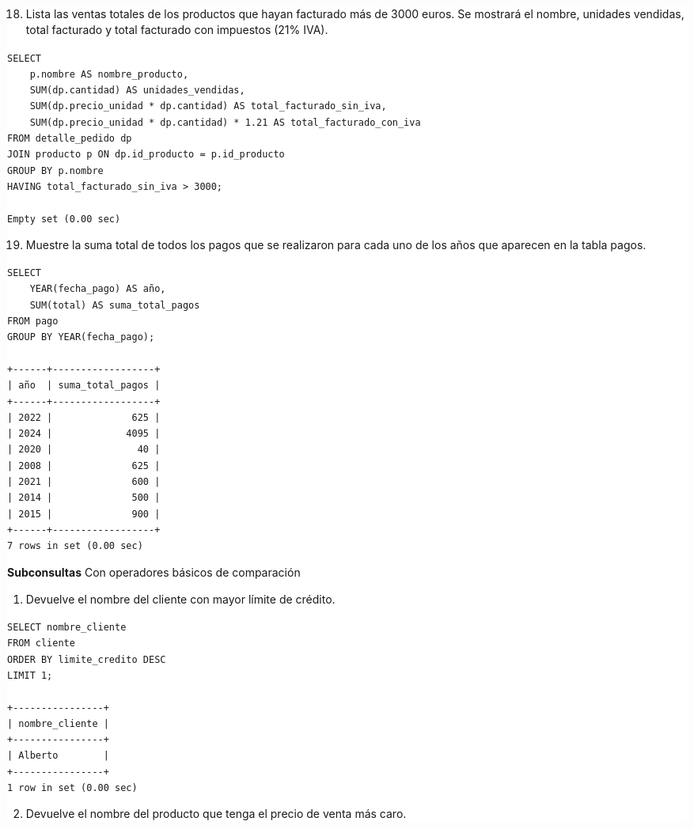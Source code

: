 
18. Lista las ventas totales de los productos que hayan facturado más de 3000 euros. Se mostrará el nombre, unidades vendidas, total facturado y total facturado con impuestos (21% IVA).

```mysql
SELECT 
    p.nombre AS nombre_producto,
    SUM(dp.cantidad) AS unidades_vendidas,
    SUM(dp.precio_unidad * dp.cantidad) AS total_facturado_sin_iva,
    SUM(dp.precio_unidad * dp.cantidad) * 1.21 AS total_facturado_con_iva
FROM detalle_pedido dp
JOIN producto p ON dp.id_producto = p.id_producto
GROUP BY p.nombre
HAVING total_facturado_sin_iva > 3000;

Empty set (0.00 sec)
 ```

19. Muestre la suma total de todos los pagos que se realizaron para cada uno de los años que aparecen en la tabla pagos.

```mysql
SELECT 
    YEAR(fecha_pago) AS año,
    SUM(total) AS suma_total_pagos
FROM pago
GROUP BY YEAR(fecha_pago);

+------+------------------+
| año  | suma_total_pagos |
+------+------------------+
| 2022 |              625 |
| 2024 |             4095 |
| 2020 |               40 |
| 2008 |              625 |
| 2021 |              600 |
| 2014 |              500 |
| 2015 |              900 |
+------+------------------+
7 rows in set (0.00 sec)
 ```


**Subconsultas**
Con operadores básicos de comparación

1. Devuelve el nombre del cliente con mayor límite de crédito.
   
```mysql
SELECT nombre_cliente
FROM cliente
ORDER BY limite_credito DESC
LIMIT 1;

+----------------+
| nombre_cliente |
+----------------+
| Alberto        |
+----------------+
1 row in set (0.00 sec)
 ```
2. Devuelve el nombre del producto que tenga el precio de venta más caro.
